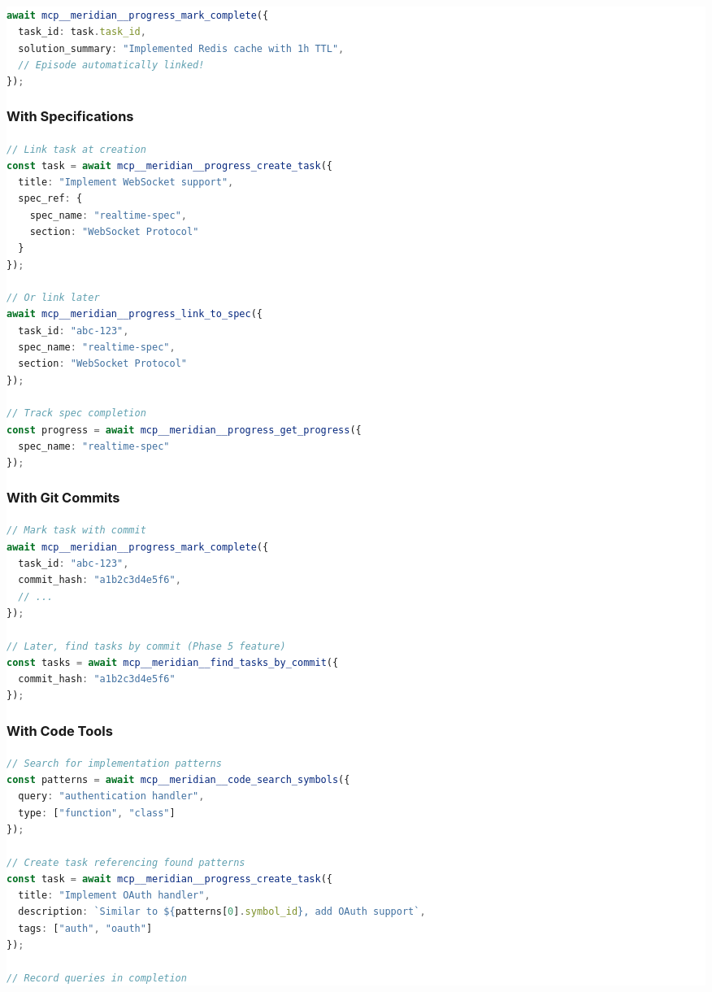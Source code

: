 ```typescript
await mcp__meridian__progress_mark_complete({
  task_id: task.task_id,
  solution_summary: "Implemented Redis cache with 1h TTL",
  // Episode automatically linked!
});
```

### With Specifications

```typescript
// Link task at creation
const task = await mcp__meridian__progress_create_task({
  title: "Implement WebSocket support",
  spec_ref: {
    spec_name: "realtime-spec",
    section: "WebSocket Protocol"
  }
});

// Or link later
await mcp__meridian__progress_link_to_spec({
  task_id: "abc-123",
  spec_name: "realtime-spec",
  section: "WebSocket Protocol"
});

// Track spec completion
const progress = await mcp__meridian__progress_get_progress({
  spec_name: "realtime-spec"
});
```

### With Git Commits

```typescript
// Mark task with commit
await mcp__meridian__progress_mark_complete({
  task_id: "abc-123",
  commit_hash: "a1b2c3d4e5f6",
  // ...
});

// Later, find tasks by commit (Phase 5 feature)
const tasks = await mcp__meridian__find_tasks_by_commit({
  commit_hash: "a1b2c3d4e5f6"
});
```

### With Code Tools

```typescript
// Search for implementation patterns
const patterns = await mcp__meridian__code_search_symbols({
  query: "authentication handler",
  type: ["function", "class"]
});

// Create task referencing found patterns
const task = await mcp__meridian__progress_create_task({
  title: "Implement OAuth handler",
  description: `Similar to ${patterns[0].symbol_id}, add OAuth support`,
  tags: ["auth", "oauth"]
});

// Record queries in completion
```